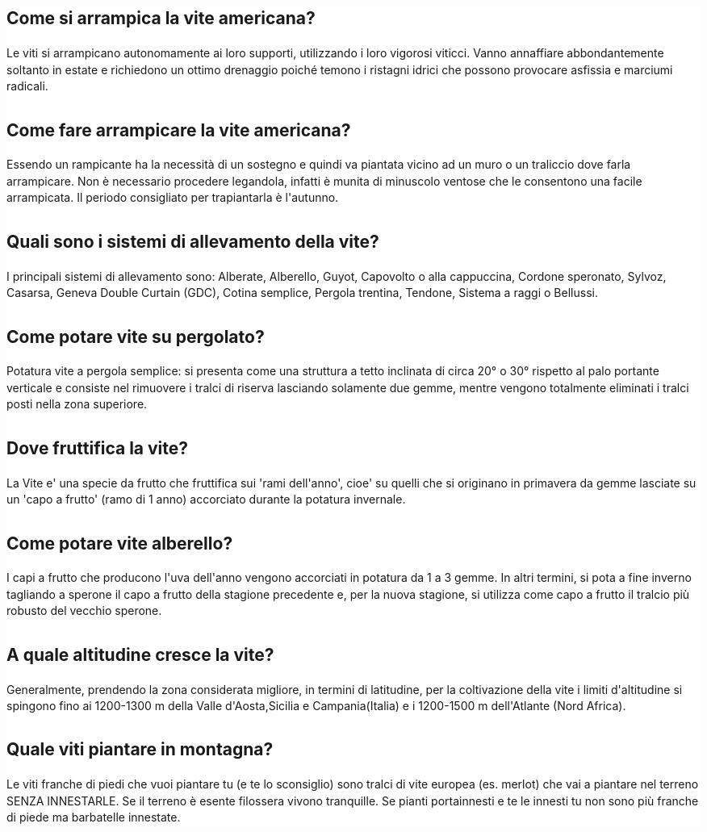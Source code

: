 ## Come si arrampica la vite americana?

Le viti si arrampicano autonomamente ai loro supporti, utilizzando i loro vigorosi viticci. Vanno annaffiare abbondantemente soltanto in estate e richiedono un ottimo drenaggio poiché temono i ristagni idrici che possono provocare asfissia e marciumi radicali.

## Come fare arrampicare la vite americana?

Essendo un rampicante ha la necessità di un sostegno e quindi va piantata vicino ad un muro o un traliccio dove farla arrampicare. Non è necessario procedere legandola, infatti è munita di minuscolo ventose che le consentono una facile arrampicata. Il periodo consigliato per trapiantarla è l'autunno.

## Quali sono i sistemi di allevamento della vite?

I principali sistemi di allevamento sono: Alberate, Alberello, Guyot, Capovolto o alla cappuccina, Cordone speronato, Sylvoz, Casarsa, Geneva Double Curtain (GDC), Cotina semplice, Pergola trentina, Tendone, Sistema a raggi o Bellussi.

## Come potare vite su pergolato?

Potatura vite a pergola semplice: si presenta come una struttura a tetto inclinata di circa 20° o 30° rispetto al palo portante verticale e consiste nel rimuovere i tralci di riserva lasciando solamente due gemme, mentre vengono totalmente eliminati i tralci posti nella zona superiore.

## Dove fruttifica la vite?

La Vite e' una specie da frutto che fruttifica sui 'rami dell'anno', cioe' su quelli che si originano in primavera da gemme lasciate su un 'capo a frutto' (ramo di 1 anno) accorciato durante la potatura invernale.

## Come potare vite alberello?

 I capi a frutto che producono l'uva dell'anno vengono accorciati in potatura da 1 a 3 gemme. In altri termini, si pota a fine inverno tagliando a sperone il capo a frutto della stagione precedente e, per la nuova stagione, si utilizza come capo a frutto il tralcio più robusto del vecchio sperone.

## A quale altitudine cresce la vite?

Generalmente, prendendo la zona considerata migliore, in termini di latitudine, per la coltivazione della vite i limiti d'altitudine si spingono fino ai 1200-1300 m della Valle d'Aosta,Sicilia e Campania(Italia) e i 1200-1500 m dell'Atlante (Nord Africa).

## Quale viti piantare in montagna?

Le viti franche di piedi che vuoi piantare tu (e te lo sconsiglio) sono tralci di vite europea (es. merlot) che vai a piantare nel terreno SENZA INNESTARLE. Se il terreno è esente filossera vivono tranquille. Se pianti portainnesti e te le innesti tu non sono più franche di piede ma barbatelle innestate.
